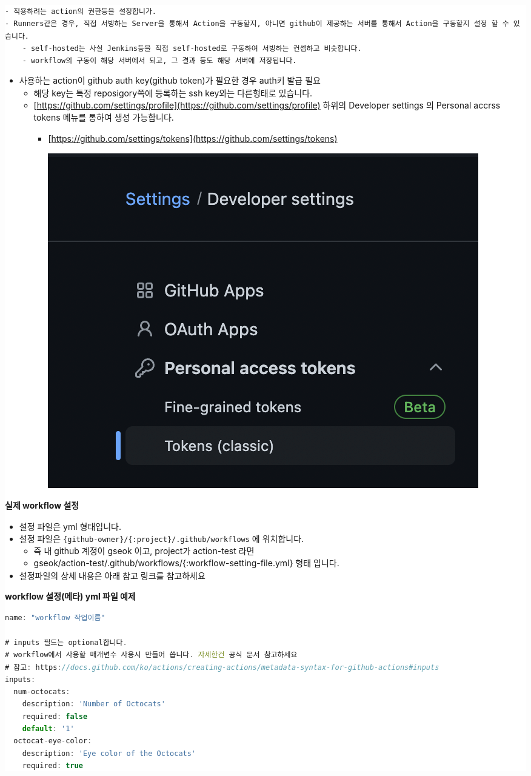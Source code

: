     - 적용하려는 action의 권한등을 설정합니가.
    - Runners같은 경우, 직접 서빙하는 Server을 통해서 Action을 구동할지, 아니면 github이 제공하는 서버를 통해서 Action을 구동할지 설정 할 수 있습니다.
        - self-hosted는 사실 Jenkins등을 직접 self-hosted로 구동하여 서빙하는 컨셉하고 비슷합니다.
        - workflow의 구동이 해당 서버에서 되고, 그 결과 등도 해당 서버에 저장됩니다.
- 사용하는 action이 github auth key(github token)가 필요한 경우 auth키 발급 필요
    - 해당 key는 특정 reposigory쪽에 등록하는 ssh key와는 다른형태로 있습니다.
    - [https://github.com/settings/profile](https://github.com/settings/profile)  하위의 Developer settings 의 Personal accrss tokens 메뉴를 통하여 생성 가능합니다.
        - [https://github.com/settings/tokens](https://github.com/settings/tokens)

            ![](../../assets/post-images/2023-03-10-github-action/github-action4.png)


**실제 workflow 설정**

- 설정 파일은 yml 형태입니다.
- 설정 파일은 `{github-owner}/{:project}/.github/workflows` 에 위치합니다.
    - 즉 내 github 계정이 gseok 이고, project가 action-test 라면
    - gseok/action-test/.github/workflows/{:workflow-setting-file.yml} 형태 입니다.
- 설정파일의 상세 내용은 아래 참고 링크를 참고하세요

**workflow 설정(메타) yml 파일 예제**

```jsx
name: "workflow 작업이름"

# inputs 필드는 optional합니다.
# workflow에서 사용할 매개변수 사용시 만들어 씁니다. 자세한건 공식 문서 참고하세요
# 참고: https://docs.github.com/ko/actions/creating-actions/metadata-syntax-for-github-actions#inputs
inputs:
  num-octocats:
    description: 'Number of Octocats'
    required: false
    default: '1'
  octocat-eye-color:
    description: 'Eye color of the Octocats'
    required: true
```